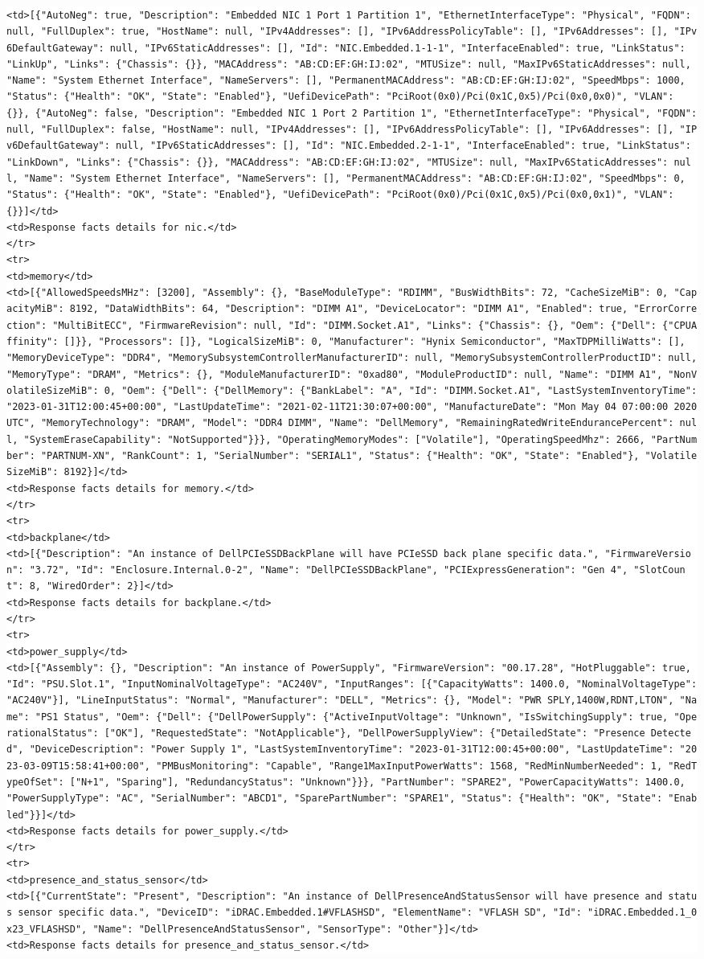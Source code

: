     <td>[{"AutoNeg": true, "Description": "Embedded NIC 1 Port 1 Partition 1", "EthernetInterfaceType": "Physical", "FQDN": null, "FullDuplex": true, "HostName": null, "IPv4Addresses": [], "IPv6AddressPolicyTable": [], "IPv6Addresses": [], "IPv6DefaultGateway": null, "IPv6StaticAddresses": [], "Id": "NIC.Embedded.1-1-1", "InterfaceEnabled": true, "LinkStatus": "LinkUp", "Links": {"Chassis": {}}, "MACAddress": "AB:CD:EF:GH:IJ:02", "MTUSize": null, "MaxIPv6StaticAddresses": null, "Name": "System Ethernet Interface", "NameServers": [], "PermanentMACAddress": "AB:CD:EF:GH:IJ:02", "SpeedMbps": 1000, "Status": {"Health": "OK", "State": "Enabled"}, "UefiDevicePath": "PciRoot(0x0)/Pci(0x1C,0x5)/Pci(0x0,0x0)", "VLAN": {}}, {"AutoNeg": false, "Description": "Embedded NIC 1 Port 2 Partition 1", "EthernetInterfaceType": "Physical", "FQDN": null, "FullDuplex": false, "HostName": null, "IPv4Addresses": [], "IPv6AddressPolicyTable": [], "IPv6Addresses": [], "IPv6DefaultGateway": null, "IPv6StaticAddresses": [], "Id": "NIC.Embedded.2-1-1", "InterfaceEnabled": true, "LinkStatus": "LinkDown", "Links": {"Chassis": {}}, "MACAddress": "AB:CD:EF:GH:IJ:02", "MTUSize": null, "MaxIPv6StaticAddresses": null, "Name": "System Ethernet Interface", "NameServers": [], "PermanentMACAddress": "AB:CD:EF:GH:IJ:02", "SpeedMbps": 0, "Status": {"Health": "OK", "State": "Enabled"}, "UefiDevicePath": "PciRoot(0x0)/Pci(0x1C,0x5)/Pci(0x0,0x1)", "VLAN": {}}]</td>
    <td>Response facts details for nic.</td>
    </tr>
    <tr>
    <td>memory</td>
    <td>[{"AllowedSpeedsMHz": [3200], "Assembly": {}, "BaseModuleType": "RDIMM", "BusWidthBits": 72, "CacheSizeMiB": 0, "CapacityMiB": 8192, "DataWidthBits": 64, "Description": "DIMM A1", "DeviceLocator": "DIMM A1", "Enabled": true, "ErrorCorrection": "MultiBitECC", "FirmwareRevision": null, "Id": "DIMM.Socket.A1", "Links": {"Chassis": {}, "Oem": {"Dell": {"CPUAffinity": []}}, "Processors": []}, "LogicalSizeMiB": 0, "Manufacturer": "Hynix Semiconductor", "MaxTDPMilliWatts": [], "MemoryDeviceType": "DDR4", "MemorySubsystemControllerManufacturerID": null, "MemorySubsystemControllerProductID": null, "MemoryType": "DRAM", "Metrics": {}, "ModuleManufacturerID": "0xad80", "ModuleProductID": null, "Name": "DIMM A1", "NonVolatileSizeMiB": 0, "Oem": {"Dell": {"DellMemory": {"BankLabel": "A", "Id": "DIMM.Socket.A1", "LastSystemInventoryTime": "2023-01-31T12:00:45+00:00", "LastUpdateTime": "2021-02-11T21:30:07+00:00", "ManufactureDate": "Mon May 04 07:00:00 2020 UTC", "MemoryTechnology": "DRAM", "Model": "DDR4 DIMM", "Name": "DellMemory", "RemainingRatedWriteEndurancePercent": null, "SystemEraseCapability": "NotSupported"}}}, "OperatingMemoryModes": ["Volatile"], "OperatingSpeedMhz": 2666, "PartNumber": "PARTNUM-XN", "RankCount": 1, "SerialNumber": "SERIAL1", "Status": {"Health": "OK", "State": "Enabled"}, "VolatileSizeMiB": 8192}]</td>
    <td>Response facts details for memory.</td>
    </tr>
    <tr>
    <td>backplane</td>
    <td>[{"Description": "An instance of DellPCIeSSDBackPlane will have PCIeSSD back plane specific data.", "FirmwareVersion": "3.72", "Id": "Enclosure.Internal.0-2", "Name": "DellPCIeSSDBackPlane", "PCIExpressGeneration": "Gen 4", "SlotCount": 8, "WiredOrder": 2}]</td>
    <td>Response facts details for backplane.</td>
    </tr>
    <tr>
    <td>power_supply</td>
    <td>[{"Assembly": {}, "Description": "An instance of PowerSupply", "FirmwareVersion": "00.17.28", "HotPluggable": true, "Id": "PSU.Slot.1", "InputNominalVoltageType": "AC240V", "InputRanges": [{"CapacityWatts": 1400.0, "NominalVoltageType": "AC240V"}], "LineInputStatus": "Normal", "Manufacturer": "DELL", "Metrics": {}, "Model": "PWR SPLY,1400W,RDNT,LTON", "Name": "PS1 Status", "Oem": {"Dell": {"DellPowerSupply": {"ActiveInputVoltage": "Unknown", "IsSwitchingSupply": true, "OperationalStatus": ["OK"], "RequestedState": "NotApplicable"}, "DellPowerSupplyView": {"DetailedState": "Presence Detected", "DeviceDescription": "Power Supply 1", "LastSystemInventoryTime": "2023-01-31T12:00:45+00:00", "LastUpdateTime": "2023-03-09T15:58:41+00:00", "PMBusMonitoring": "Capable", "Range1MaxInputPowerWatts": 1568, "RedMinNumberNeeded": 1, "RedTypeOfSet": ["N+1", "Sparing"], "RedundancyStatus": "Unknown"}}}, "PartNumber": "SPARE2", "PowerCapacityWatts": 1400.0, "PowerSupplyType": "AC", "SerialNumber": "ABCD1", "SparePartNumber": "SPARE1", "Status": {"Health": "OK", "State": "Enabled"}}]</td>
    <td>Response facts details for power_supply.</td>
    </tr>
    <tr>
    <td>presence_and_status_sensor</td>
    <td>[{"CurrentState": "Present", "Description": "An instance of DellPresenceAndStatusSensor will have presence and status sensor specific data.", "DeviceID": "iDRAC.Embedded.1#VFLASHSD", "ElementName": "VFLASH SD", "Id": "iDRAC.Embedded.1_0x23_VFLASHSD", "Name": "DellPresenceAndStatusSensor", "SensorType": "Other"}]</td>
    <td>Response facts details for presence_and_status_sensor.</td>